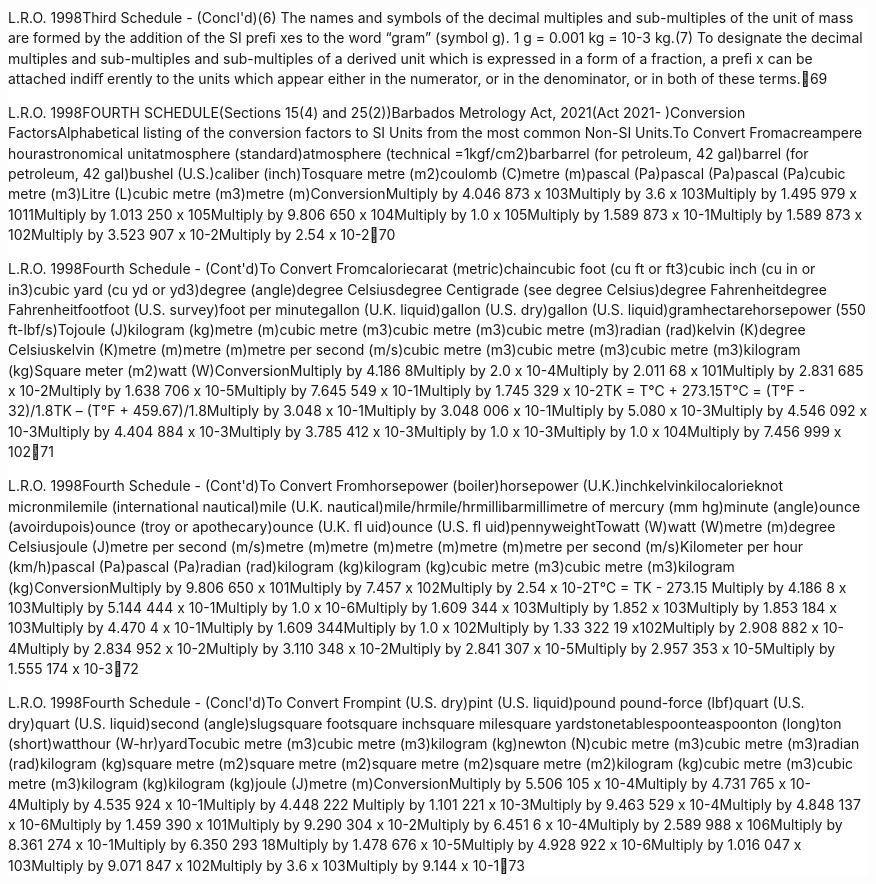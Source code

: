  L.R.O. 1998Third Schedule - (Concl'd)(6) The names and symbols of the decimal multiples and sub-multiples of the unit of mass are formed by the addition of the SI preﬁ xes to the word “gram” (symbol g). 1 g = 0.001 kg = 10-3 kg.(7) To designate the decimal multiples and sub-multiples and sub-multiples of a derived unit which is expressed in a form of a fraction, a preﬁ x can be attached indiﬀ erently to the units which appear either in the numerator, or in the denominator, or in both of these terms.69

 L.R.O. 1998FOURTH SCHEDULE(Sections 15(4) and 25(2))Barbados Metrology Act, 2021(Act 2021-     )Conversion FactorsAlphabetical listing of the conversion factors to SI Units from the most common Non-SI Units.To Convert Fromacreampere hourastronomical unitatmosphere (standard)atmosphere (technical =1kgf/cm2)barbarrel (for petroleum, 42 gal)barrel (for petroleum, 42 gal)bushel (U.S.)caliber (inch)Tosquare metre (m2)coulomb (C)metre (m)pascal (Pa)pascal (Pa)pascal (Pa)cubic metre (m3)Litre (L)cubic metre (m3)metre (m)ConversionMultiply by 4.046 873 x 103Multiply by 3.6 x 103Multiply by 1.495 979 x 1011Multiply by 1.013 250 x 105Multiply by 9.806 650 x 104Multiply by 1.0 x 105Multiply by 1.589 873 x 10-1Multiply by 1.589 873 x 102Multiply by 3.523 907 x 10-2Multiply by 2.54 x 10-270

 L.R.O. 1998Fourth Schedule - (Cont'd)To Convert Fromcaloriecarat (metric)chaincubic foot (cu ft or ft3)cubic inch (cu in or in3)cubic yard (cu yd or yd3)degree (angle)degree Celsiusdegree Centigrade (see degree Celsius)degree Fahrenheitdegree Fahrenheitfootfoot (U.S. survey)foot per minutegallon (U.K. liquid)gallon (U.S. dry)gallon (U.S. liquid)gramhectarehorsepower (550 ft-lbf/s)Tojoule (J)kilogram (kg)metre (m)cubic metre (m3)cubic metre (m3)cubic metre (m3)radian (rad)kelvin (K)degree Celsiuskelvin (K)metre (m)metre (m)metre per second (m/s)cubic metre (m3)cubic metre (m3)cubic metre (m3)kilogram (kg)Square meter (m2)watt (W)ConversionMultiply by 4.186 8Multiply by 2.0 x 10-4Multiply by 2.011 68 x 101Multiply by 2.831 685 x 10-2Multiply by 1.638 706 x 10-5Multiply by 7.645 549 x 10-1Multiply by 1.745 329 x 10-2TK = T°C + 273.15T°C = (T°F - 32)/1.8TK – (T°F + 459.67)/1.8Multiply by 3.048 x 10-1Multiply by 3.048 006 x 10-1Multiply by 5.080 x 10-3Multiply by 4.546 092 x 10-3Multiply by 4.404 884 x 10-3Multiply by 3.785 412 x 10-3Multiply by 1.0 x 10-3Multiply by 1.0 x 104Multiply by 7.456 999 x 10271

 L.R.O. 1998Fourth Schedule - (Cont'd)To Convert Fromhorsepower (boiler)horsepower (U.K.)inchkelvinkilocalorieknot micronmilemile (international nautical)mile (U.K. nautical)mile/hrmile/hrmillibarmillimetre of mercury (mm hg)minute (angle)ounce (avoirdupois)ounce (troy or apothecary)ounce (U.K. ﬂ uid)ounce (U.S. ﬂ uid)pennyweightTowatt (W)watt (W)metre (m)degree Celsiusjoule (J)metre per second (m/s)metre (m)metre (m)metre (m)metre (m)metre per second (m/s)Kilometer per hour (km/h)pascal (Pa)pascal (Pa)radian (rad)kilogram (kg)kilogram (kg)cubic metre (m3)cubic metre (m3)kilogram (kg)ConversionMultiply by 9.806 650 x 101Multiply by 7.457 x 102Multiply by 2.54 x 10-2T°C = TK - 273.15 Multiply by 4.186 8 x 103Multiply by 5.144 444 x 10-1Multiply by 1.0 x 10-6Multiply by 1.609 344 x 103Multiply by 1.852 x 103Multiply by 1.853 184 x 103Multiply by 4.470 4 x 10-1Multiply by 1.609 344Multiply by 1.0 x 102Multiply by 1.33 322 19 x102Multiply by 2.908 882 x 10-4Multiply by 2.834 952 x 10-2Multiply by 3.110 348 x 10-2Multiply by 2.841 307 x 10-5Multiply by 2.957 353 x 10-5Multiply by 1.555 174 x 10-372

 L.R.O. 1998Fourth Schedule - (Concl'd)To Convert Frompint (U.S. dry)pint (U.S. liquid)pound pound-force (lbf)quart (U.S. dry)quart (U.S. liquid)second (angle)slugsquare footsquare inchsquare milesquare yardstonetablespoonteaspoonton (long)ton (short)watthour (W-hr)yardTocubic metre (m3)cubic metre (m3)kilogram (kg)newton (N)cubic metre (m3)cubic metre (m3)radian (rad)kilogram (kg)square metre (m2)square metre (m2)square metre (m2)square metre (m2)kilogram (kg)cubic metre (m3)cubic metre (m3)kilogram (kg)kilogram (kg)joule (J)metre (m)ConversionMultiply by 5.506 105 x 10-4Multiply by 4.731 765 x 10-4Multiply by 4.535 924 x 10-1Multiply by 4.448 222 Multiply by 1.101 221 x 10-3Multiply by 9.463 529 x 10-4Multiply by 4.848 137 x 10-6Multiply by 1.459 390 x 101Multiply by 9.290 304 x 10-2Multiply by 6.451 6 x 10-4Multiply by 2.589 988 x 106Multiply by 8.361 274 x 10-1Multiply by 6.350 293 18Multiply by 1.478 676 x 10-5Multiply by 4.928 922 x 10-6Multiply by 1.016 047 x 103Multiply by 9.071 847 x 102Multiply by 3.6 x 103Multiply by 9.144 x 10-173
